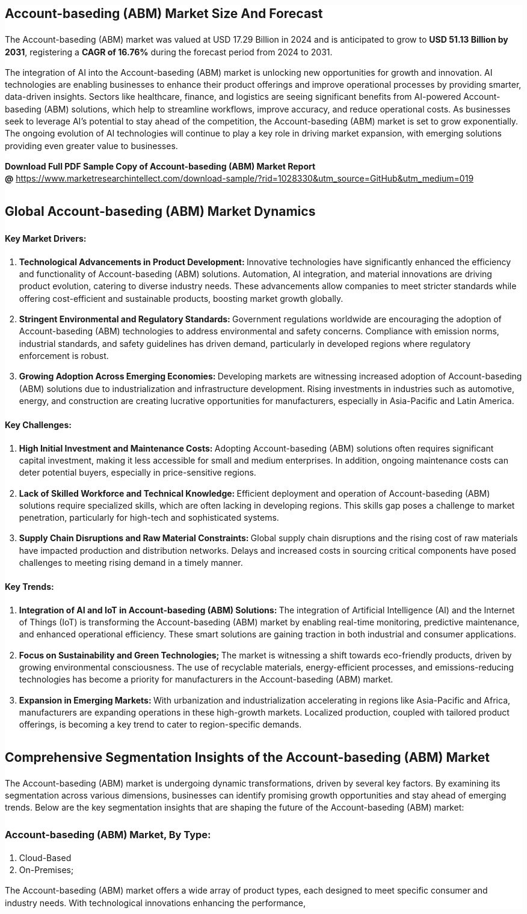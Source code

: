 <h2>Account-baseding (ABM) Market Size And Forecast</h2><p>The Account-baseding (ABM) market was valued at USD 17.29 Billion in 2024 and is anticipated to grow to <strong>USD 51.13 Billion by 2031</strong>, registering a <strong>CAGR of 16.76%</strong> during the forecast period from 2024 to 2031.</p><p>The integration of AI into the Account-baseding (ABM) market is unlocking new opportunities for growth and innovation. AI technologies are enabling businesses to enhance their product offerings and improve operational processes by providing smarter, data-driven insights. Sectors like healthcare, finance, and logistics are seeing significant benefits from AI-powered Account-baseding (ABM) solutions, which help to streamline workflows, improve accuracy, and reduce operational costs. As businesses seek to leverage AI’s potential to stay ahead of the competition, the Account-baseding (ABM) market is set to grow exponentially. The ongoing evolution of AI technologies will continue to play a key role in driving market expansion, with emerging solutions providing even greater value to businesses.</p><p><strong>Download Full PDF Sample Copy of Account-baseding (ABM) Market Report @</strong>&nbsp;<a href="https://www.marketresearchintellect.com/download-sample/?rid=1028330&amp;utm_source=GitHub&amp;utm_medium=019">https://www.marketresearchintellect.com/download-sample/?rid=1028330&amp;utm_source=GitHub&amp;utm_medium=019</a></p><h2>Global Account-baseding (ABM) Market Dynamics</h2><h4><strong>Key Market Drivers:</strong></h4><ol><li><p><strong>Technological Advancements in Product Development:&nbsp;</strong>Innovative technologies have significantly enhanced the efficiency and functionality of Account-baseding (ABM) solutions. Automation, AI integration, and material innovations are driving product evolution, catering to diverse industry needs. These advancements allow companies to meet stricter standards while offering cost-efficient and sustainable products, boosting market growth globally.</p></li><li><p><strong>Stringent Environmental and Regulatory Standards:&nbsp;</strong>Government regulations worldwide are encouraging the adoption of Account-baseding (ABM) technologies to address environmental and safety concerns. Compliance with emission norms, industrial standards, and safety guidelines has driven demand, particularly in developed regions where regulatory enforcement is robust.</p></li><li><p><strong>Growing Adoption Across Emerging Economies:&nbsp;</strong>Developing markets are witnessing increased adoption of Account-baseding (ABM) solutions due to industrialization and infrastructure development. Rising investments in industries such as automotive, energy, and construction are creating lucrative opportunities for manufacturers, especially in Asia-Pacific and Latin America.</p></li></ol><h4><strong>Key Challenges:</strong></h4><ol><li><p><strong>High Initial Investment and Maintenance Costs:&nbsp;</strong>Adopting Account-baseding (ABM) solutions often requires significant capital investment, making it less accessible for small and medium enterprises. In addition, ongoing maintenance costs can deter potential buyers, especially in price-sensitive regions.</p></li><li><p><strong>Lack of Skilled Workforce and Technical Knowledge:&nbsp;</strong>Efficient deployment and operation of Account-baseding (ABM) solutions require specialized skills, which are often lacking in developing regions. This skills gap poses a challenge to market penetration, particularly for high-tech and sophisticated systems.</p></li><li><p><strong>Supply Chain Disruptions and Raw Material Constraints:&nbsp;</strong>Global supply chain disruptions and the rising cost of raw materials have impacted production and distribution networks. Delays and increased costs in sourcing critical components have posed challenges to meeting rising demand in a timely manner.</p></li></ol><h4><strong>Key Trends:</strong></h4><ol><li><p><strong>Integration of AI and IoT in Account-baseding (ABM) Solutions:&nbsp;</strong>The integration of Artificial Intelligence (AI) and the Internet of Things (IoT) is transforming the Account-baseding (ABM) market by enabling real-time monitoring, predictive maintenance, and enhanced operational efficiency. These smart solutions are gaining traction in both industrial and consumer applications.</p></li><li><p><strong>Focus on Sustainability and Green Technologies;&nbsp;</strong>The market is witnessing a shift towards eco-friendly products, driven by growing environmental consciousness. The use of recyclable materials, energy-efficient processes, and emissions-reducing technologies has become a priority for manufacturers in the Account-baseding (ABM) market.</p></li><li><p><strong>Expansion in Emerging Markets:&nbsp;</strong>With urbanization and industrialization accelerating in regions like Asia-Pacific and Africa, manufacturers are expanding operations in these high-growth markets. Localized production, coupled with tailored product offerings, is becoming a key trend to cater to region-specific demands.</p></li></ol><div class="article-main__content" data-test-id="publishing-text-block"><h2>Comprehensive Segmentation Insights of the Account-baseding (ABM) Market</h2><p>The Account-baseding (ABM) market is undergoing dynamic transformations, driven by several key factors. By examining its segmentation across various dimensions, businesses can identify promising growth opportunities and stay ahead of emerging trends. Below are the key segmentation insights that are shaping the future of the Account-baseding (ABM) market:</p><h3><strong>Account-baseding (ABM) Market, By Type:<br /></strong></h3><ol><li>Cloud-Based<li> On-Premises;</li></ol><p>The Account-baseding (ABM) market offers a wide array of product types, each designed to meet specific consumer and industry needs. With technological innovations enhancing the performance,